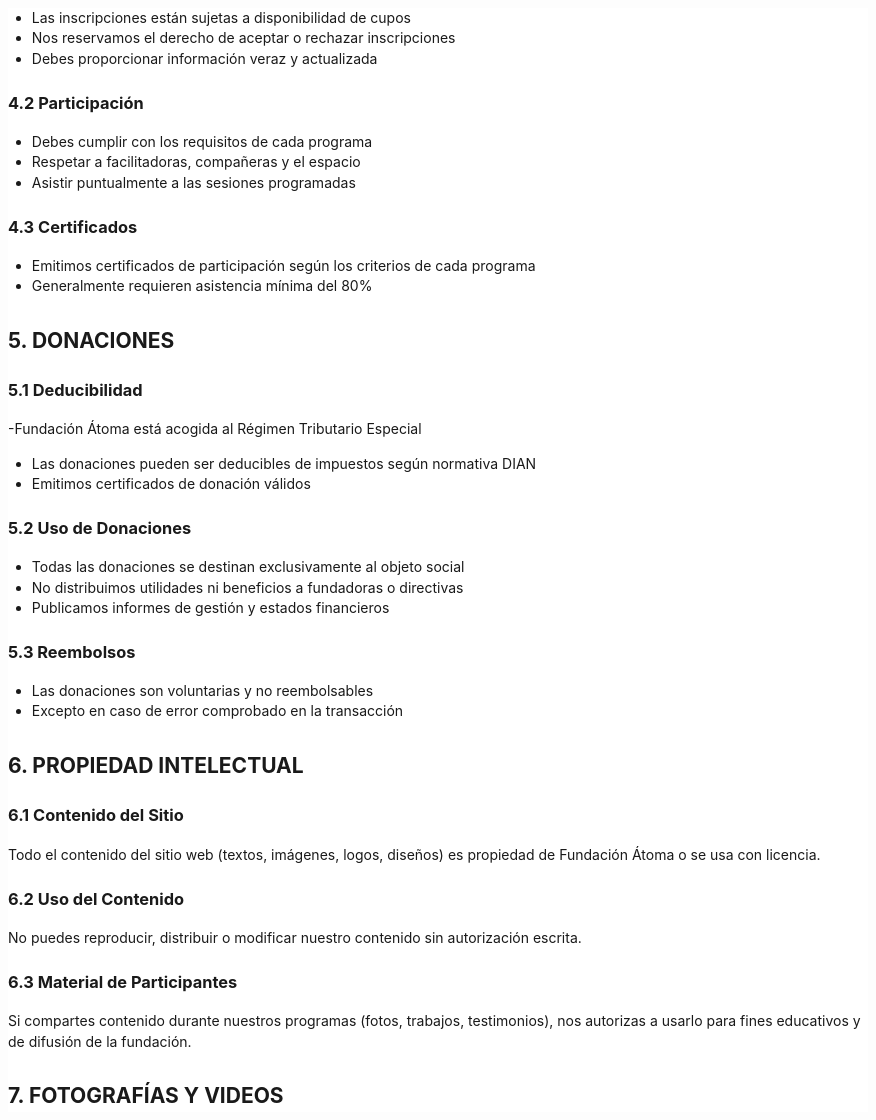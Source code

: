 - Las inscripciones están sujetas a disponibilidad de cupos
- Nos reservamos el derecho de aceptar o rechazar inscripciones
- Debes proporcionar información veraz y actualizada

### 4.2 Participación

- Debes cumplir con los requisitos de cada programa
- Respetar a facilitadoras, compañeras y el espacio
- Asistir puntualmente a las sesiones programadas

### 4.3 Certificados
- Emitimos certificados de participación según los criterios de cada programa
- Generalmente requieren asistencia mínima del 80%

## 5. DONACIONES

### 5.1 Deducibilidad

-Fundación Átoma está acogida al Régimen Tributario Especial
- Las donaciones pueden ser deducibles de impuestos según normativa DIAN
- Emitimos certificados de donación válidos

### 5.2 Uso de Donaciones

- Todas las donaciones se destinan exclusivamente al objeto social
- No distribuimos utilidades ni beneficios a fundadoras o directivas
- Publicamos informes de gestión y estados financieros

### 5.3 Reembolsos

- Las donaciones son voluntarias y no reembolsables
- Excepto en caso de error comprobado en la transacción

## 6. PROPIEDAD INTELECTUAL

### 6.1 Contenido del Sitio

Todo el contenido del sitio web (textos, imágenes, logos, diseños) es propiedad de Fundación Átoma o se usa con licencia.

### 6.2 Uso del Contenido

No puedes reproducir, distribuir o modificar nuestro contenido sin autorización escrita.

### 6.3 Material de Participantes

Si compartes contenido durante nuestros programas (fotos, trabajos, testimonios), nos autorizas a usarlo para fines educativos y de difusión de la fundación.

## 7. FOTOGRAFÍAS Y VIDEOS
